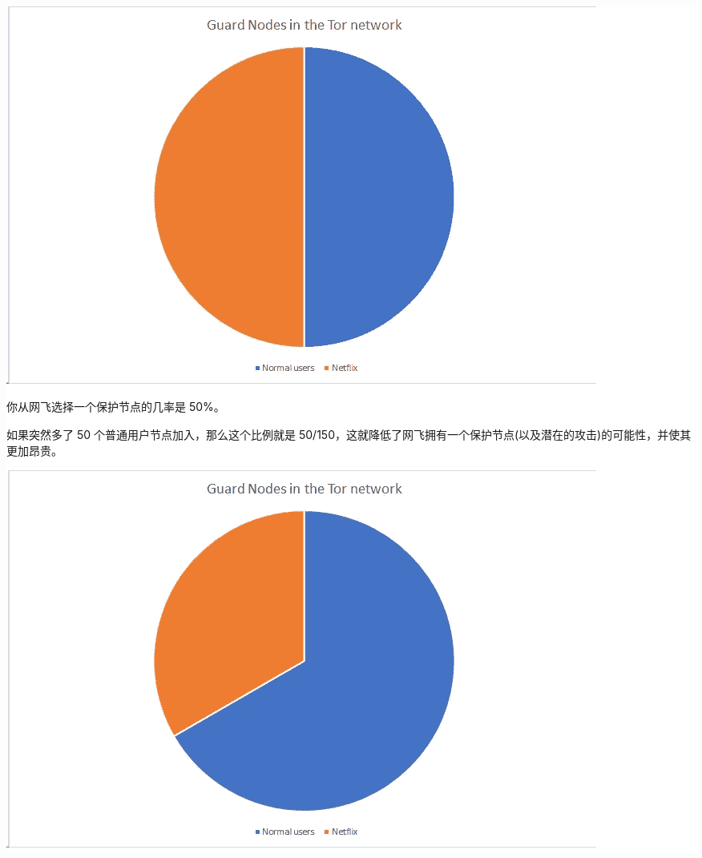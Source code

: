 ![](img/70c4320dfd9740cf3eb6bef74ffde93a.png)

你从网飞选择一个保护节点的几率是 50%。

如果突然多了 50 个普通用户节点加入，那么这个比例就是 50/150，这就降低了网飞拥有一个保护节点(以及潜在的攻击)的可能性，并使其更加昂贵。

![](img/11e7838881bd06cc23e1c46be7fef0d0.png)
